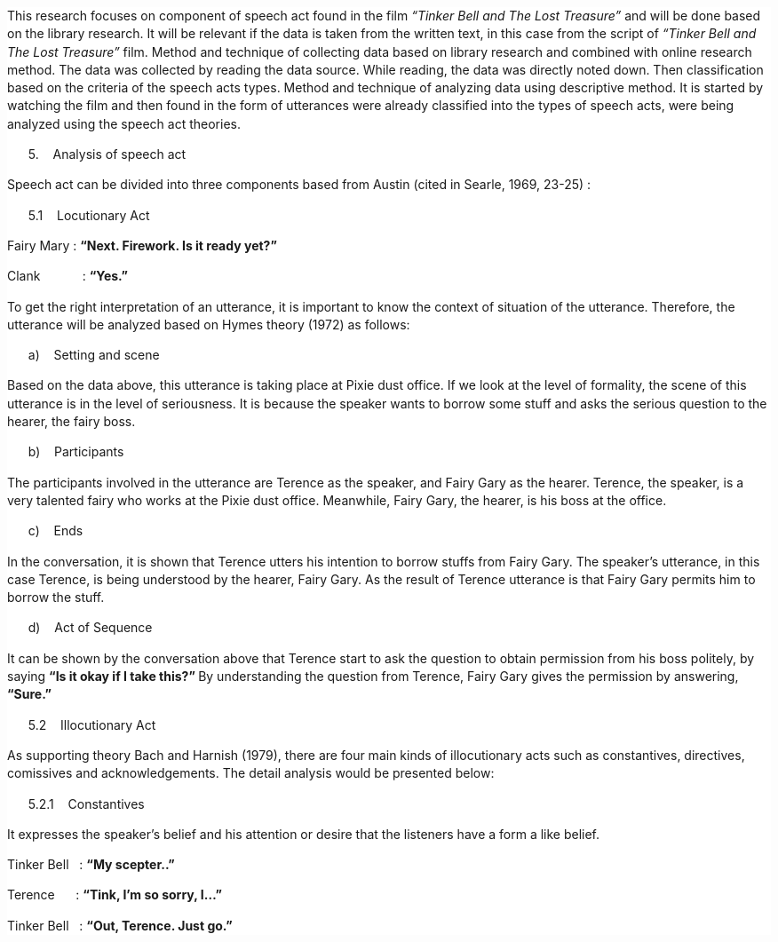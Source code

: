 <p><span class="font2">This research focuses on component of speech act found in the film </span><span class="font2" style="font-style:italic;">“Tinker Bell and The Lost Treasure”</span><span class="font2"> and will be done based on the library research. It will be relevant if the data is taken from the written text, in this case from the script of </span><span class="font2" style="font-style:italic;">“Tinker Bell and The Lost Treasure”</span><span class="font2"> film. Method and technique of collecting data based on library research and combined with online research method. The data was collected by reading the data source. While reading, the data was directly noted down. Then classification based on the criteria of the speech acts types. Method and technique of analyzing data using descriptive method. It is started by watching the film and then found in the form of utterances were already classified into the types of speech acts, were being analyzed using the speech act theories.</span></p>
<ul style="list-style:none;"><li>
<p><span class="font2">5. &nbsp;&nbsp;&nbsp;Analysis of speech act</span></p></li></ul>
<p><span class="font2">Speech act can be divided into three components based from Austin (cited in Searle, 1969, 23-25) :</span></p>
<ul style="list-style:none;"><li>
<p><span class="font2">5.1 &nbsp;&nbsp;&nbsp;Locutionary Act</span></p></li></ul>
<p><span class="font2">Fairy Mary : </span><span class="font2" style="font-weight:bold;">“Next. Firework. Is it ready yet?”</span></p>
<p><span class="font2">Clank &nbsp;&nbsp;&nbsp;&nbsp;&nbsp;&nbsp;&nbsp;&nbsp;&nbsp;&nbsp;&nbsp;: </span><span class="font2" style="font-weight:bold;">“Yes.”</span></p>
<p><span class="font2">To get the right interpretation of an utterance, it is important to know the context of situation of the utterance. Therefore, the utterance will be analyzed based on Hymes theory (1972) as follows:</span></p>
<ul style="list-style:none;"><li>
<p><span class="font2">a) &nbsp;&nbsp;&nbsp;Setting and scene</span></p></li></ul>
<p><span class="font2">Based on the data above, this utterance is taking place at Pixie dust office. If we look at the level of formality, the scene of this utterance is in the level of seriousness. It is because the speaker wants to borrow some stuff and asks the serious question to the hearer, the fairy boss.</span></p>
<ul style="list-style:none;"><li>
<p><span class="font2">b) &nbsp;&nbsp;&nbsp;Participants</span></p></li></ul>
<p><span class="font2">The participants involved in the utterance are Terence as the speaker, and Fairy Gary as the hearer. Terence, the speaker, is a very talented fairy who works at the Pixie dust office. Meanwhile, Fairy Gary, the hearer, is his boss at the office.</span></p>
<ul style="list-style:none;"><li>
<p><span class="font2">c) &nbsp;&nbsp;&nbsp;Ends</span></p></li></ul>
<p><span class="font2">In the conversation, it is shown that Terence utters his intention to borrow stuffs from Fairy Gary. The speaker’s utterance, in this case Terence, is being understood by the hearer, Fairy Gary. As the result of Terence utterance is that Fairy Gary permits him to borrow the stuff.</span></p>
<ul style="list-style:none;"><li>
<p><span class="font2">d) &nbsp;&nbsp;&nbsp;Act of Sequence</span></p></li></ul>
<p><span class="font2">It can be shown by the conversation above that Terence start to ask the question to obtain permission from his boss politely, by saying </span><span class="font2" style="font-weight:bold;">“Is it okay if I take this?” </span><span class="font2">By understanding the question from Terence, Fairy Gary gives the permission by answering, </span><span class="font2" style="font-weight:bold;">“Sure.”</span></p>
<ul style="list-style:none;"><li>
<p><span class="font2">5.2 &nbsp;&nbsp;&nbsp;Illocutionary Act</span></p></li></ul>
<p><span class="font2">As supporting theory Bach and Harnish (1979), there are four main kinds of illocutionary acts such as constantives, directives, comissives and acknowledgements. The detail analysis would be presented below:</span></p>
<ul style="list-style:none;"><li>
<p><span class="font2">5.2.1 &nbsp;&nbsp;&nbsp;Constantives</span></p></li></ul>
<p><span class="font2">It expresses the speaker’s belief and his attention or desire that the listeners have a form a like belief.</span></p>
<p><span class="font2">Tinker Bell &nbsp;&nbsp;: </span><span class="font2" style="font-weight:bold;">“My scepter..”</span></p>
<p><span class="font2">Terence &nbsp;&nbsp;&nbsp;&nbsp;&nbsp;: </span><span class="font2" style="font-weight:bold;">“Tink, I’m so sorry, I…”</span></p>
<p><span class="font2">Tinker Bell &nbsp;&nbsp;: </span><span class="font2" style="font-weight:bold;">“Out, Terence. Just go.”</span></p>